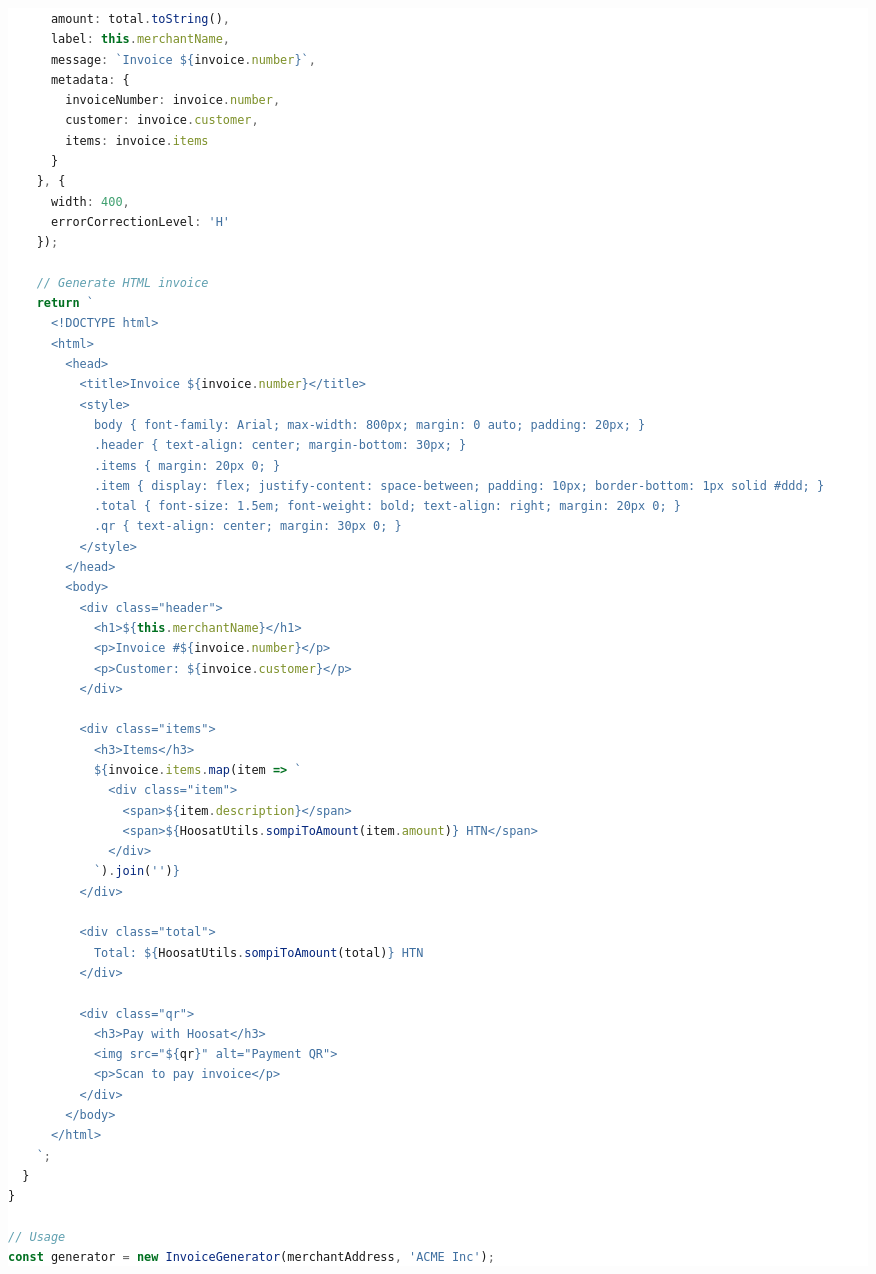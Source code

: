```typescript
      amount: total.toString(),
      label: this.merchantName,
      message: `Invoice ${invoice.number}`,
      metadata: {
        invoiceNumber: invoice.number,
        customer: invoice.customer,
        items: invoice.items
      }
    }, {
      width: 400,
      errorCorrectionLevel: 'H'
    });

    // Generate HTML invoice
    return `
      <!DOCTYPE html>
      <html>
        <head>
          <title>Invoice ${invoice.number}</title>
          <style>
            body { font-family: Arial; max-width: 800px; margin: 0 auto; padding: 20px; }
            .header { text-align: center; margin-bottom: 30px; }
            .items { margin: 20px 0; }
            .item { display: flex; justify-content: space-between; padding: 10px; border-bottom: 1px solid #ddd; }
            .total { font-size: 1.5em; font-weight: bold; text-align: right; margin: 20px 0; }
            .qr { text-align: center; margin: 30px 0; }
          </style>
        </head>
        <body>
          <div class="header">
            <h1>${this.merchantName}</h1>
            <p>Invoice #${invoice.number}</p>
            <p>Customer: ${invoice.customer}</p>
          </div>

          <div class="items">
            <h3>Items</h3>
            ${invoice.items.map(item => `
              <div class="item">
                <span>${item.description}</span>
                <span>${HoosatUtils.sompiToAmount(item.amount)} HTN</span>
              </div>
            `).join('')}
          </div>

          <div class="total">
            Total: ${HoosatUtils.sompiToAmount(total)} HTN
          </div>

          <div class="qr">
            <h3>Pay with Hoosat</h3>
            <img src="${qr}" alt="Payment QR">
            <p>Scan to pay invoice</p>
          </div>
        </body>
      </html>
    `;
  }
}

// Usage
const generator = new InvoiceGenerator(merchantAddress, 'ACME Inc');
```